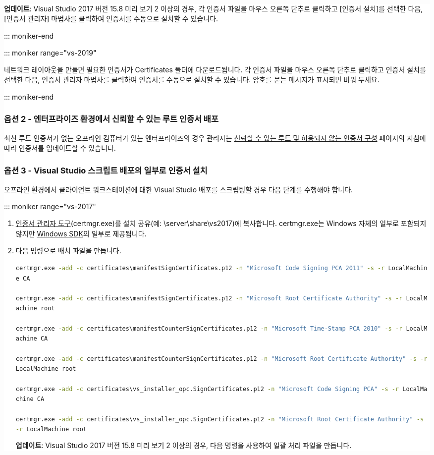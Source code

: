**업데이트**: Visual Studio 2017 버전 15.8 미리 보기 2 이상의 경우, 각 인증서 파일을 마우스 오른쪽 단추로 클릭하고 [인증서 설치]를 선택한 다음, [인증서 관리자] 마법사를 클릭하여 인증서를 수동으로 설치할 수 있습니다.

::: moniker-end

::: moniker range="vs-2019"

네트워크 레이아웃을 만들면 필요한 인증서가 Certificates 폴더에 다운로드됩니다. 각 인증서 파일을 마우스 오른쪽 단추로 클릭하고 인증서 설치를 선택한 다음, 인증서 관리자 마법사를 클릭하여 인증서를 수동으로 설치할 수 있습니다. 암호를 묻는 메시지가 표시되면 비워 두세요.

::: moniker-end

### <a name="option-2---distribute-trusted-root-certificates-in-an-enterprise-environment"></a>옵션 2 - 엔터프라이즈 환경에서 신뢰할 수 있는 루트 인증서 배포

최신 루트 인증서가 없는 오프라인 컴퓨터가 있는 엔터프라이즈의 경우 관리자는 [신뢰할 수 있는 루트 및 허용되지 않는 인증서 구성](https://docs.microsoft.com/previous-versions/windows/it-pro/windows-server-2012-R2-and-2012/dn265983(v=ws.11)) 페이지의 지침에 따라 인증서를 업데이트할 수 있습니다.

### <a name="option-3---install-certificates-as-part-of-a-scripted-deployment-of-visual-studio"></a>옵션 3 - Visual Studio 스크립트 배포의 일부로 인증서 설치

오프라인 환경에서 클라이언트 워크스테이션에 대한 Visual Studio 배포를 스크립팅할 경우 다음 단계를 수행해야 합니다.

::: moniker range="vs-2017"

1. [인증서 관리자 도구](/dotnet/framework/tools/certmgr-exe-certificate-manager-tool)(certmgr.exe)를 설치 공유(예: \\server\share\vs2017)에 복사합니다. certmgr.exe는 Windows 자체의 일부로 포함되지 않지만 [Windows SDK](https://developer.microsoft.com/windows/downloads/windows-10-sdk)의 일부로 제공됩니다.

2. 다음 명령으로 배치 파일을 만듭니다.

   ```cmd
   certmgr.exe -add -c certificates\manifestSignCertificates.p12 -n "Microsoft Code Signing PCA 2011" -s -r LocalMachine CA

   certmgr.exe -add -c certificates\manifestSignCertificates.p12 -n "Microsoft Root Certificate Authority" -s -r LocalMachine root

   certmgr.exe -add -c certificates\manifestCounterSignCertificates.p12 -n "Microsoft Time-Stamp PCA 2010" -s -r LocalMachine CA

   certmgr.exe -add -c certificates\manifestCounterSignCertificates.p12 -n "Microsoft Root Certificate Authority" -s -r LocalMachine root

   certmgr.exe -add -c certificates\vs_installer_opc.SignCertificates.p12 -n "Microsoft Code Signing PCA" -s -r LocalMachine CA

   certmgr.exe -add -c certificates\vs_installer_opc.SignCertificates.p12 -n "Microsoft Root Certificate Authority" -s -r LocalMachine root
   ```

   **업데이트**: Visual Studio 2017 버전 15.8 미리 보기 2 이상의 경우, 다음 명령을 사용하여 일괄 처리 파일을 만듭니다.
